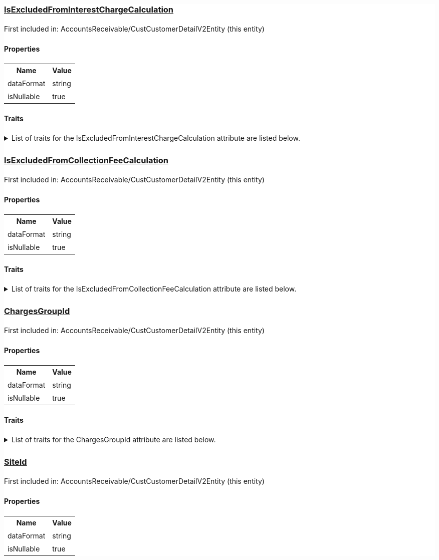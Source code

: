 ### <a href=#IsExcludedFromInterestChargeCalculation name="IsExcludedFromInterestChargeCalculation">IsExcludedFromInterestChargeCalculation</a>

First included in: AccountsReceivable/CustCustomerDetailV2Entity (this entity)  

#### Properties

<table><tr><th>Name</th><th>Value</th></tr><tr><td>dataFormat</td><td>string</td></tr><tr><td>isNullable</td><td>true</td></tr></table>

#### Traits

<details><summary>List of traits for the IsExcludedFromInterestChargeCalculation attribute are listed below.</summary></details>

### <a href=#IsExcludedFromCollectionFeeCalculation name="IsExcludedFromCollectionFeeCalculation">IsExcludedFromCollectionFeeCalculation</a>

First included in: AccountsReceivable/CustCustomerDetailV2Entity (this entity)  

#### Properties

<table><tr><th>Name</th><th>Value</th></tr><tr><td>dataFormat</td><td>string</td></tr><tr><td>isNullable</td><td>true</td></tr></table>

#### Traits

<details><summary>List of traits for the IsExcludedFromCollectionFeeCalculation attribute are listed below.</summary></details>

### <a href=#ChargesGroupId name="ChargesGroupId">ChargesGroupId</a>

First included in: AccountsReceivable/CustCustomerDetailV2Entity (this entity)  

#### Properties

<table><tr><th>Name</th><th>Value</th></tr><tr><td>dataFormat</td><td>string</td></tr><tr><td>isNullable</td><td>true</td></tr></table>

#### Traits

<details><summary>List of traits for the ChargesGroupId attribute are listed below.</summary></details>

### <a href=#SiteId name="SiteId">SiteId</a>

First included in: AccountsReceivable/CustCustomerDetailV2Entity (this entity)  

#### Properties

<table><tr><th>Name</th><th>Value</th></tr><tr><td>dataFormat</td><td>string</td></tr><tr><td>isNullable</td><td>true</td></tr></table>

